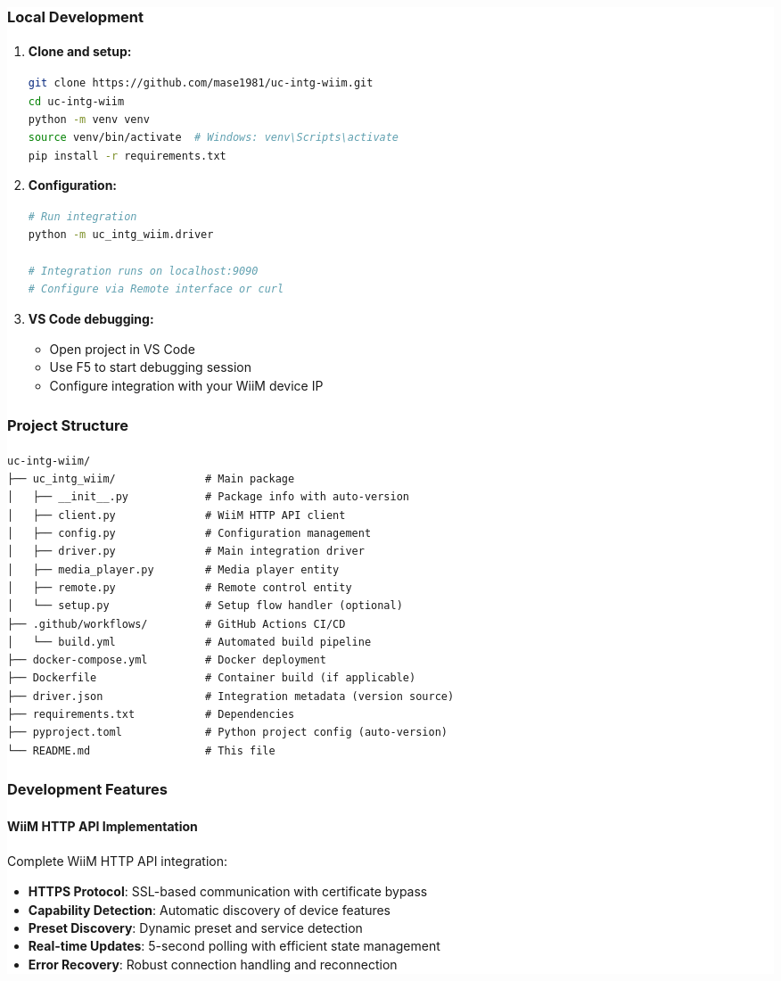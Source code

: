 ### Local Development

1. **Clone and setup:**
   ```bash
   git clone https://github.com/mase1981/uc-intg-wiim.git
   cd uc-intg-wiim
   python -m venv venv
   source venv/bin/activate  # Windows: venv\Scripts\activate
   pip install -r requirements.txt
   ```

2. **Configuration:**
   ```bash
   # Run integration
   python -m uc_intg_wiim.driver
   
   # Integration runs on localhost:9090
   # Configure via Remote interface or curl
   ```

3. **VS Code debugging:**
   - Open project in VS Code
   - Use F5 to start debugging session
   - Configure integration with your WiiM device IP

### Project Structure

```
uc-intg-wiim/
├── uc_intg_wiim/              # Main package
│   ├── __init__.py            # Package info with auto-version
│   ├── client.py              # WiiM HTTP API client
│   ├── config.py              # Configuration management
│   ├── driver.py              # Main integration driver
│   ├── media_player.py        # Media player entity
│   ├── remote.py              # Remote control entity
│   └── setup.py               # Setup flow handler (optional)
├── .github/workflows/         # GitHub Actions CI/CD
│   └── build.yml              # Automated build pipeline
├── docker-compose.yml         # Docker deployment
├── Dockerfile                 # Container build (if applicable)
├── driver.json                # Integration metadata (version source)
├── requirements.txt           # Dependencies
├── pyproject.toml             # Python project config (auto-version)
└── README.md                  # This file
```

### Development Features

#### WiiM HTTP API Implementation
Complete WiiM HTTP API integration:
- **HTTPS Protocol**: SSL-based communication with certificate bypass
- **Capability Detection**: Automatic discovery of device features
- **Preset Discovery**: Dynamic preset and service detection
- **Real-time Updates**: 5-second polling with efficient state management
- **Error Recovery**: Robust connection handling and reconnection
